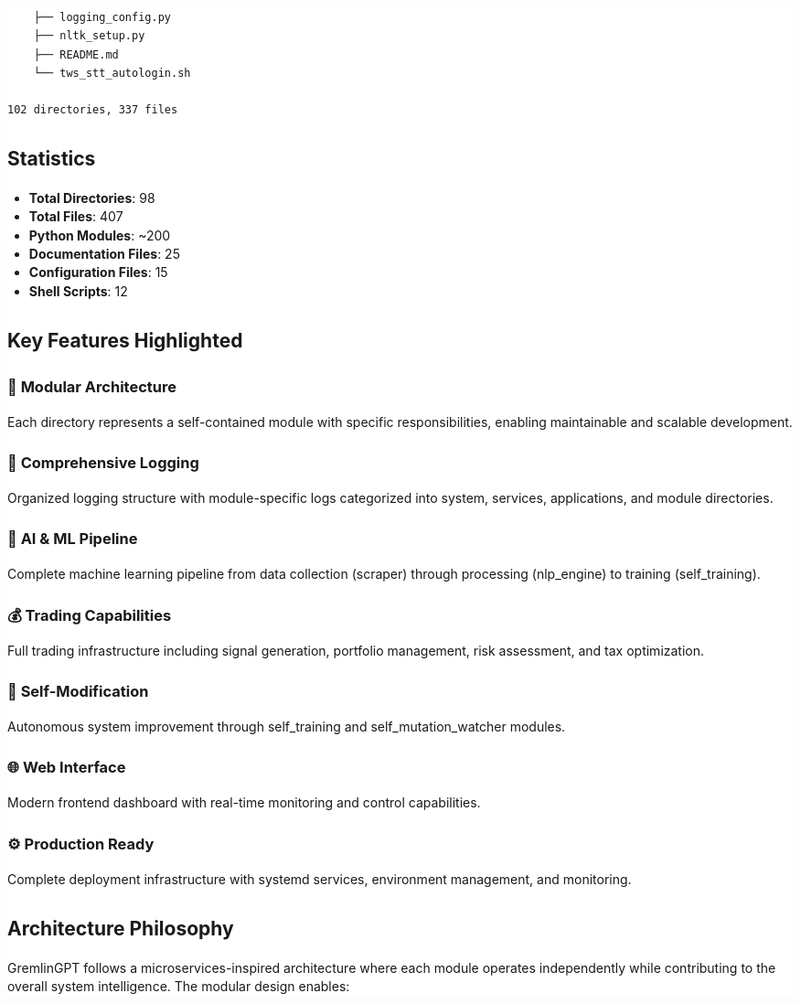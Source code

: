 ```txt
    ├── logging_config.py
    ├── nltk_setup.py
    ├── README.md
    └── tws_stt_autologin.sh

102 directories, 337 files
```

## Statistics
- **Total Directories**: 98
- **Total Files**: 407
- **Python Modules**: ~200
- **Documentation Files**: 25
- **Configuration Files**: 15
- **Shell Scripts**: 12

## Key Features Highlighted

### 🔧 **Modular Architecture**
Each directory represents a self-contained module with specific responsibilities, enabling maintainable and scalable development.

### 📝 **Comprehensive Logging**
Organized logging structure with module-specific logs categorized into system, services, applications, and module directories.

### 🧠 **AI & ML Pipeline**
Complete machine learning pipeline from data collection (scraper) through processing (nlp_engine) to training (self_training).

### 💰 **Trading Capabilities**
Full trading infrastructure including signal generation, portfolio management, risk assessment, and tax optimization.

### 🔄 **Self-Modification**
Autonomous system improvement through self_training and self_mutation_watcher modules.

### 🌐 **Web Interface**
Modern frontend dashboard with real-time monitoring and control capabilities.

### ⚙️ **Production Ready**
Complete deployment infrastructure with systemd services, environment management, and monitoring.

## Architecture Philosophy

GremlinGPT follows a microservices-inspired architecture where each module operates independently while contributing to the overall system intelligence. The modular design enables:
